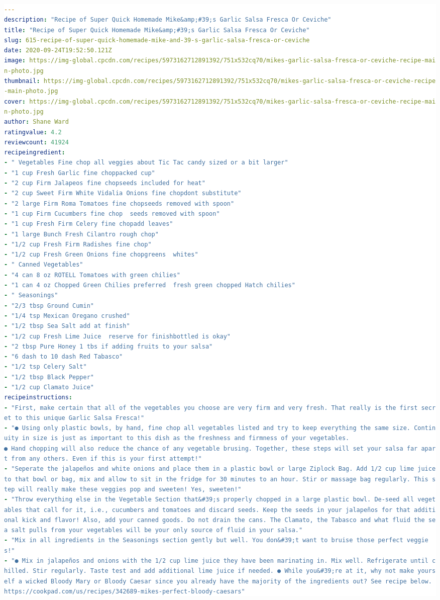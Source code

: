 ```yaml
---
description: "Recipe of Super Quick Homemade Mike&amp;#39;s Garlic Salsa Fresca Or Ceviche"
title: "Recipe of Super Quick Homemade Mike&amp;#39;s Garlic Salsa Fresca Or Ceviche"
slug: 615-recipe-of-super-quick-homemade-mike-and-39-s-garlic-salsa-fresca-or-ceviche
date: 2020-09-24T19:52:50.121Z
image: https://img-global.cpcdn.com/recipes/5973162712891392/751x532cq70/mikes-garlic-salsa-fresca-or-ceviche-recipe-main-photo.jpg
thumbnail: https://img-global.cpcdn.com/recipes/5973162712891392/751x532cq70/mikes-garlic-salsa-fresca-or-ceviche-recipe-main-photo.jpg
cover: https://img-global.cpcdn.com/recipes/5973162712891392/751x532cq70/mikes-garlic-salsa-fresca-or-ceviche-recipe-main-photo.jpg
author: Shane Ward
ratingvalue: 4.2
reviewcount: 41924
recipeingredient:
- " Vegetables Fine chop all veggies about Tic Tac candy sized or a bit larger"
- "1 cup Fresh Garlic fine choppacked cup"
- "2 cup Firm Jalapeos fine chopseeds included for heat"
- "2 cup Sweet Firm White Vidalia Onions fine chopdont substitute"
- "2 large Firm Roma Tomatoes fine chopseeds removed with spoon"
- "1 cup Firm Cucumbers fine chop  seeds removed with spoon"
- "1 cup Fresh Firm Celery fine chopadd leaves"
- "1 large Bunch Fresh Cilantro rough chop"
- "1/2 cup Fresh Firm Radishes fine chop"
- "1/2 cup Fresh Green Onions fine chopgreens  whites"
- " Canned Vegetables"
- "4 can 8 oz ROTELL Tomatoes with green chilies"
- "1 can 4 oz Chopped Green Chilies preferred  fresh green chopped Hatch chilies"
- " Seasonings"
- "2/3 tbsp Ground Cumin"
- "1/4 tsp Mexican Oregano crushed"
- "1/2 tbsp Sea Salt add at finish"
- "1/2 cup Fresh Lime Juice  reserve for finishbottled is okay"
- "2 tbsp Pure Honey 1 tbs if adding fruits to your salsa"
- "6 dash to 10 dash Red Tabasco"
- "1/2 tsp Celery Salt"
- "1/2 tbsp Black Pepper"
- "1/2 cup Clamato Juice"
recipeinstructions:
- "First, make certain that all of the vegetables you choose are very firm and very fresh. That really is the first secret to this unique Garlic Salsa Fresca!"
- "● Using only plastic bowls, by hand, fine chop all vegetables listed and try to keep everything the same size. Continuity in size is just as important to this dish as the freshness and firmness of your vegetables.                                                                                     ● Hand chopping will also reduce the chance of any vegetable brusing. Together, these steps will set your salsa far apart from any others. Even if this is your first attempt!"
- "Seperate the jalapeños and white onions and place them in a plastic bowl or large Ziplock Bag. Add 1/2 cup lime juice to that bowl or bag, mix and allow to sit in the fridge for 30 minutes to an hour. Stir or massage bag regularly. This step will really make these veggies pop and sweeten! Yes, sweeten!"
- "Throw everything else in the Vegetable Section that&#39;s properly chopped in a large plastic bowl. De-seed all vegetables that call for it, i.e., cucumbers and tomatoes and discard seeds. Keep the seeds in your jalapeños for that additional kick and flavor! Also, add your canned goods. Do not drain the cans. The Clamato, the Tabasco and what fluid the sea salt pulls from your vegetables will be your only source of fluid in your salsa."
- "Mix in all ingredients in the Seasonings section gently but well. You don&#39;t want to bruise those perfect veggies!"
- "● Mix in jalapeños and onions with the 1/2 cup lime juice they have been marinating in. Mix well. Refrigerate until chilled. Stir regularly. Taste test and add additional lime juice if needed. ● While you&#39;re at it, why not make yourself a wicked Bloody Mary or Bloody Caesar since you already have the majority of the ingredients out? See recipe below.  https://cookpad.com/us/recipes/342689-mikes-perfect-bloody-caesars"
```